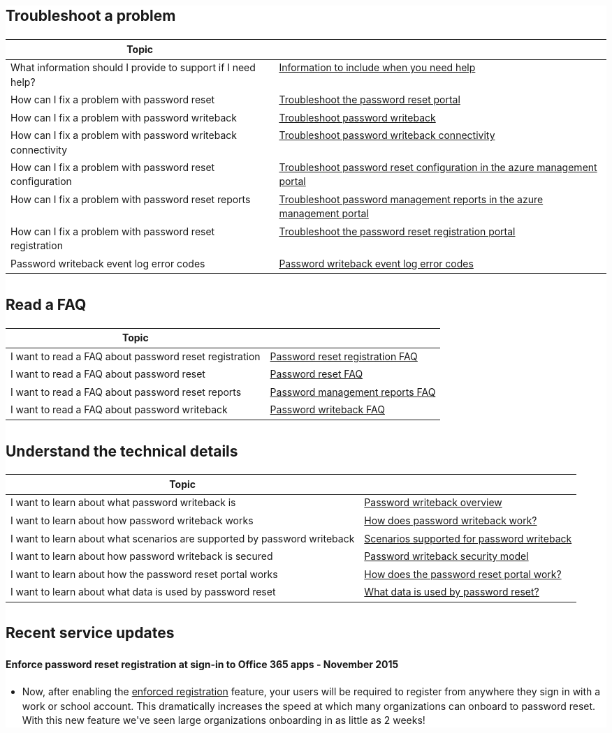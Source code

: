 ## Troubleshoot a problem
| Topic |  |
| --- | --- |
| What information should I provide to support if I need help? |[Information to include when you need help](./active-directory-passwords-troubleshoot.md#information-to-include-when-you-need-help) |
| How can I fix a problem with password reset |[Troubleshoot the password reset portal](./active-directory-passwords-troubleshoot.md#troubleshoot-the-password-reset-portal) |
| How can I fix a problem with password writeback |[Troubleshoot password writeback](./active-directory-passwords-troubleshoot.md#troubleshoot-password-writeback) |
| How can I fix a problem with password writeback connectivity |[Troubleshoot password writeback connectivity](./active-directory-passwords-troubleshoot.md#troubleshoot-password-writeback-connectivity) |
| How can I fix a problem with password reset configuration |[Troubleshoot password reset configuration in the azure management portal](./active-directory-passwords-troubleshoot.md#troubleshoot-password-reset-configuration-in-the-azure-management-portal) |
| How can I fix a problem with password reset reports |[Troubleshoot password management reports in the azure management portal](./active-directory-passwords-troubleshoot.md#troubleshoot-password-management-reports-in-the-azure-management-portal) |
| How can I fix a problem with password reset registration |[Troubleshoot the password reset registration portal](./active-directory-passwords-troubleshoot.md#troubleshoot-the-password-reset-registration-portal) |
| Password writeback event log error codes |[Password writeback event log error codes](./active-directory-passwords-troubleshoot.md#password-writeback-event-log-error-codes) |

## Read a FAQ
| Topic |  |
| --- | --- |
| I want to read a FAQ about password reset registration |[Password reset registration FAQ](./active-directory-passwords-faq.md#password-reset-registration) |
| I want to read a FAQ about password reset |[Password reset FAQ](./active-directory-passwords-faq.md#password-reset) |
| I want to read a FAQ about password reset reports |[Password management reports FAQ](./active-directory-passwords-faq.md#password-management-reports) |
| I want to read a FAQ about password writeback |[Password writeback FAQ](./active-directory-passwords-faq.md#password-writeback) |

## Understand the technical details
| Topic |  |
| --- | --- |
| I want to learn about what password writeback is |[Password writeback overview](./active-directory-passwords-learn-more.md#password-writeback-overview) |
| I want to learn about how password writeback works |[How does password writeback work?](./active-directory-passwords-learn-more.md#how-password-writeback-works) |
| I want to learn about what scenarios are supported by password writeback |[Scenarios supported for password writeback](./active-directory-passwords-learn-more.md#scenarios-supported-for-password-writeback) |
| I want to learn about how password writeback is secured |[Password writeback security model](./active-directory-passwords-learn-more.md#password-writeback-security-model) |
| I want to learn about how the password reset portal works |[How does the password reset portal work?](./active-directory-passwords-learn-more.md#how-does-the-password-reset-portal-work) |
| I want to learn about what data is used by password reset |[What data is used by password reset?](./active-directory-passwords-learn-more.md#what-data-is-used-by-password-reset) |

## Recent service updates
#### Enforce password reset registration at sign-in to Office 365 apps - November 2015
- Now, after enabling the [enforced registration](./active-directory-passwords-customize.md#require-users-to-register-when-signing-in) feature, your users will be required to register from anywhere they sign in with a work or school account.  This dramatically increases the speed at which many organizations can onboard to password reset.  With this new feature we've seen large organizations onboarding in as little as 2 weeks!
